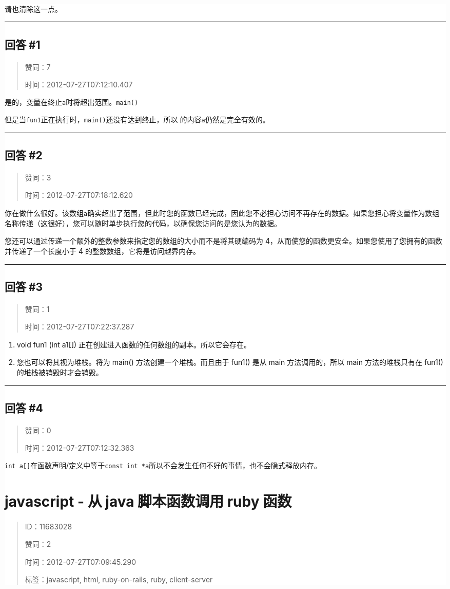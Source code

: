 请也清除这一点。

* * *

## 回答 #1

> 赞同：7
> 
> 时间：2012-07-27T07:12:10.407

是的，变量在终止`a`时将超出范围。`main()`

但是当`fun1`正在执行时，`main()`还没有达到终止，所以 的内容`a`仍然是完全有效的。

* * *

## 回答 #2

> 赞同：3
> 
> 时间：2012-07-27T07:18:12.620

你在做什么很好。该数组`a`确实超出了范围，但此时您的函数已经完成，因此您不必担心访问不再存在的数据。如果您担心将变量作为数组名称传递（这很好），您可以随时单步执行您的代码，以确保您访问的是您认为的数据。

您还可以通过传递一个额外的整数参数来指定您的数组的大小而不是将其硬编码为 4，从而使您的函数更安全。如果您使用了您拥有的函数并传递了一个长度小于 4 的整数数组，它将是访问越界内存。

* * *

## 回答 #3

> 赞同：1
> 
> 时间：2012-07-27T07:22:37.287

1.  void fun1 (int a1[]) 正在创建进入函数的任何数组的副本。所以它会存在。

2.  您也可以将其视为堆栈。将为 main() 方法创建一个堆栈。而且由于 fun1() 是从 main 方法调用的，所以 main 方法的堆栈只有在 fun1() 的堆栈被销毁时才会销毁。

* * *

## 回答 #4

> 赞同：0
> 
> 时间：2012-07-27T07:12:32.363

`int a[]`在函数声明/定义中等于`const int *a`所以不会发生任何不好的事情，也不会隐式释放内存。

# javascript - 从 java 脚本函数调用 ruby 函数

> ID：11683028
> 
> 赞同：2
> 
> 时间：2012-07-27T07:09:45.290
> 
> 标签：javascript, html, ruby-on-rails, ruby, client-server
